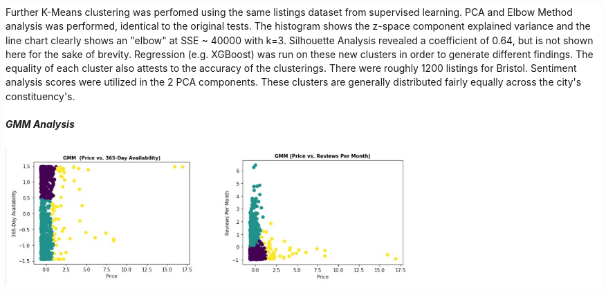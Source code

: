 Further K-Means clustering was perfomed using the same listings dataset from supervised learning. PCA and Elbow Method analysis was performed, identical to the original tests. The histogram shows the z-space component explained variance and the line chart clearly shows an "elbow" at SSE ~ 40000 with k=3. Silhouette Analysis revealed a coefficient of 0.64, but is not shown here for the sake of brevity. Regression (e.g. XGBoost) was run on these new clusters in order to generate different findings. The equality of each cluster also attests to the accuracy of the clusterings. There were roughly 1200 listings for Bristol. Sentiment analysis scores were utilized in the 2 PCA components. These clusters are generally distributed fairly equally across the city's constituency's.

##### GMM Analysis
<p align="left">
    <img height="200" width="300" float="left" src="gmm_imgs/bristol_365_scatter.JPG">
    <img height="200" width="300" float="left" src="gmm_imgs/bristol_reviews_scatter.JPG">